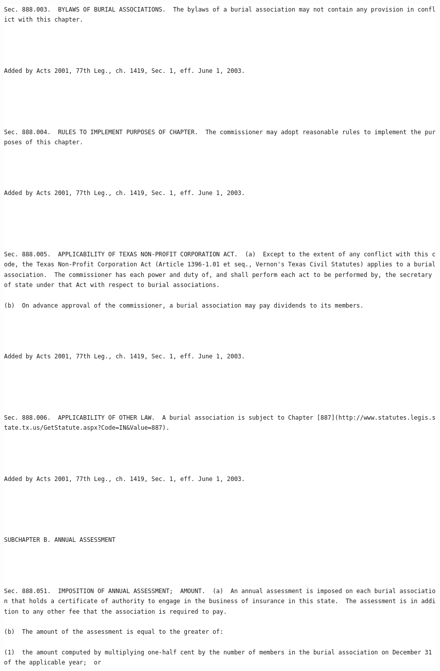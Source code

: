     
    
    
    
    Sec. 888.003.  BYLAWS OF BURIAL ASSOCIATIONS.  The bylaws of a burial association may not contain any provision in conflict with this chapter.
    
    
    
    
    Added by Acts 2001, 77th Leg., ch. 1419, Sec. 1, eff. June 1, 2003.
    
    
    
    
    
    Sec. 888.004.  RULES TO IMPLEMENT PURPOSES OF CHAPTER.  The commissioner may adopt reasonable rules to implement the purposes of this chapter.
    
    
    
    
    Added by Acts 2001, 77th Leg., ch. 1419, Sec. 1, eff. June 1, 2003.
    
    
    
    
    
    Sec. 888.005.  APPLICABILITY OF TEXAS NON-PROFIT CORPORATION ACT.  (a)  Except to the extent of any conflict with this code, the Texas Non-Profit Corporation Act (Article 1396-1.01 et seq., Vernon's Texas Civil Statutes) applies to a burial association.  The commissioner has each power and duty of, and shall perform each act to be performed by, the secretary of state under that Act with respect to burial associations.
    
    (b)  On advance approval of the commissioner, a burial association may pay dividends to its members.
    
    
    
    
    Added by Acts 2001, 77th Leg., ch. 1419, Sec. 1, eff. June 1, 2003.
    
    
    
    
    
    Sec. 888.006.  APPLICABILITY OF OTHER LAW.  A burial association is subject to Chapter [887](http://www.statutes.legis.state.tx.us/GetStatute.aspx?Code=IN&Value=887).
    
    
    
    
    Added by Acts 2001, 77th Leg., ch. 1419, Sec. 1, eff. June 1, 2003.
    
    
    
    
    
    SUBCHAPTER B. ANNUAL ASSESSMENT
    
      
    
    
    Sec. 888.051.  IMPOSITION OF ANNUAL ASSESSMENT;  AMOUNT.  (a)  An annual assessment is imposed on each burial association that holds a certificate of authority to engage in the business of insurance in this state.  The assessment is in addition to any other fee that the association is required to pay.
    
    (b)  The amount of the assessment is equal to the greater of:
    
    (1)  the amount computed by multiplying one-half cent by the number of members in the burial association on December 31 of the applicable year;  or
    